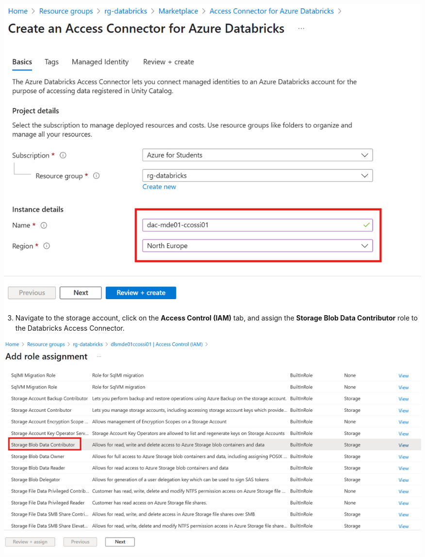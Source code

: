 ![dac2](./images/dac2.png)

3. Navigate to the storage account, click on the **Access Control (IAM)** tab, and assign the **Storage Blob Data Contributor** role to the Databricks Access Connector.

![dac3](./images/dac3.png)
